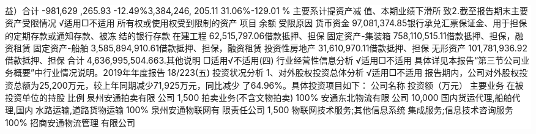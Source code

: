 益）合计
-981,629
,265.93
-12.49%3,384,246,
205.11
31.06%-129.01
%
主要系计提资产减
值、本期业绩下滑所
致2.截至报告期末主要资产受限情况
√适用□不适用
所有权或使用权受到限制的资产
项目
余额
受限原因
货币资金
97,081,374.85银行承兑汇票保证金、用于担保的定期存款或通知存款、被冻
结的银行存款
在建工程
62,515,797.06借款抵押、担保
固定资产-集装箱
758,110,515.11借款抵押、担保，融资租赁
固定资产-船舶
3,585,894,910.61借款抵押、担保，融资租赁
投资性房地产
31,610,970.11借款抵押、担保
无形资产
101,781,936.92借款抵押、担保
合计
4,636,995,504.663.其他说明
□适用√不适用(四)
行业经营性信息分析
√适用□不适用
具体详见本报告“第三节公司业务概要”中行业情况说明。2019年年度报告
18/223(五)
投资状况分析
1、对外股权投资总体分析
√适用□不适用
报告期内，公司对外股权投资总额为25,200万元，较上年同期减少71,925万元，同比减少
了64.96%。具体投资项目如下：
公司名称
投资额（万元）
主要业务
在被投资单位的持股
比例
泉州安通拍卖有限
公司
1,500
拍卖业务(不含文物拍卖)
100%
安通东北物流有限
公司
10,000
国内货运代理,船舶代理,国内
水路运输,道路货物运输
100%
泉州安通物联网有
限责任公司
1,500
物联网技术服务;其他信息系统
集成服务;信息技术咨询服务
100%
招商安通物流管理
有限公司
